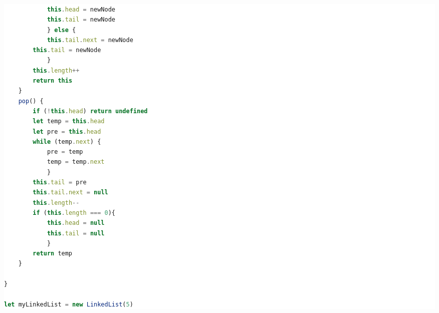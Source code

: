 ```js
            this.head = newNode
            this.tail = newNode
            } else {
            this.tail.next = newNode
        this.tail = newNode
            }
        this.length++
        return this
    }
    pop() {
        if (!this.head) return undefined
        let temp = this.head
        let pre = this.head
        while (temp.next) {
            pre = temp
            temp = temp.next
            }
        this.tail = pre
        this.tail.next = null
        this.length--
        if (this.length === 0){
            this.head = null
            this.tail = null
            }
        return temp
    }
    
}

let myLinkedList = new LinkedList(5)
```